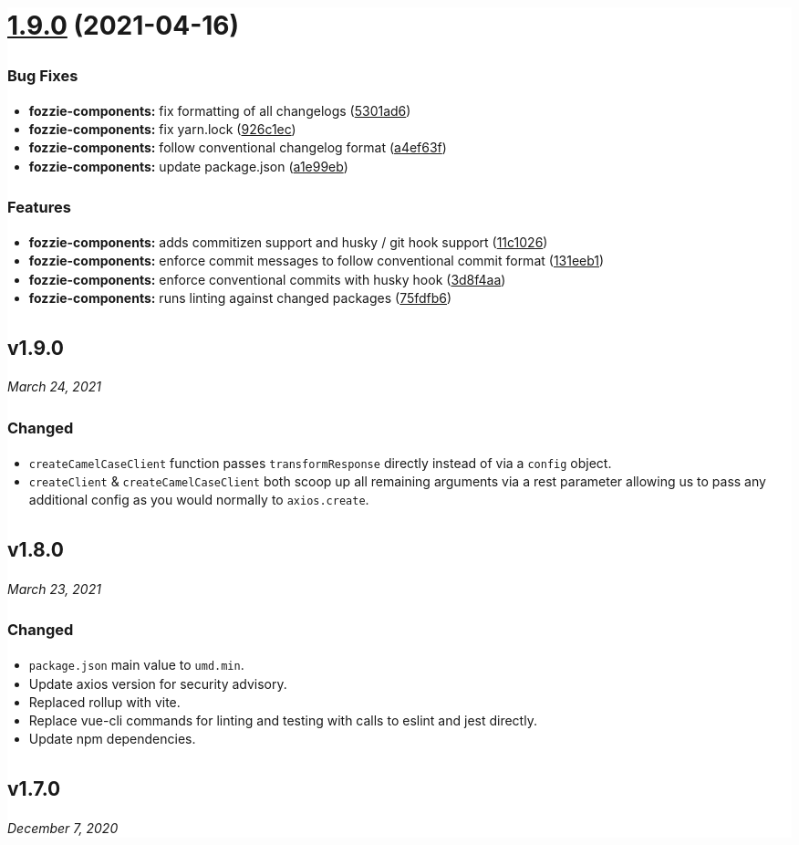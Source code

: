 # [1.9.0](https://github.com/justeat/fozzie-components/compare/v1.0.0...v1.9.0) (2021-04-16)


### Bug Fixes

* **fozzie-components:** fix formatting of all changelogs ([5301ad6](https://github.com/justeat/fozzie-components/commit/5301ad6fd4f2783c5894177dc1f6e9dbe639d1fb))
* **fozzie-components:** fix yarn.lock ([926c1ec](https://github.com/justeat/fozzie-components/commit/926c1ec14693e35c286a9b295901ea785373c35d))
* **fozzie-components:** follow conventional changelog format ([a4ef63f](https://github.com/justeat/fozzie-components/commit/a4ef63f131670340c035ffe4509bff1214fd6536))
* **fozzie-components:** update package.json ([a1e99eb](https://github.com/justeat/fozzie-components/commit/a1e99eb937c414a2e23c759dcb269bb75fc85bee))


### Features

* **fozzie-components:** adds commitizen support and husky / git hook support ([11c1026](https://github.com/justeat/fozzie-components/commit/11c10261d45ce2e9bfa89b026cf85d8cf52b5d63))
* **fozzie-components:** enforce commit messages to follow conventional commit format ([131eeb1](https://github.com/justeat/fozzie-components/commit/131eeb152b7b384d4054791cf535db403b9239ac))
* **fozzie-components:** enforce conventional commits with husky hook ([3d8f4aa](https://github.com/justeat/fozzie-components/commit/3d8f4aa6e0a05273d5962fae3937ac281aebce70))
* **fozzie-components:** runs linting against changed packages ([75fdfb6](https://github.com/justeat/fozzie-components/commit/75fdfb6546224ebb8621deadecd911f2cb96dfc8))



v1.9.0
------------------------------
*March 24, 2021*

### Changed
- `createCamelCaseClient` function passes `transformResponse` directly instead of via a `config` object.
- `createClient` & `createCamelCaseClient` both scoop up all remaining arguments via a rest parameter allowing us to pass any additional config as you would normally to `axios.create`.


v1.8.0
------------------------------
*March 23, 2021*

### Changed
- `package.json` main value to `umd.min`.
- Update axios version for security advisory.
- Replaced rollup with vite.
- Replace vue-cli commands for linting and testing with calls to eslint and jest directly.
- Update npm dependencies.


v1.7.0
------------------------------
*December 7, 2020*
